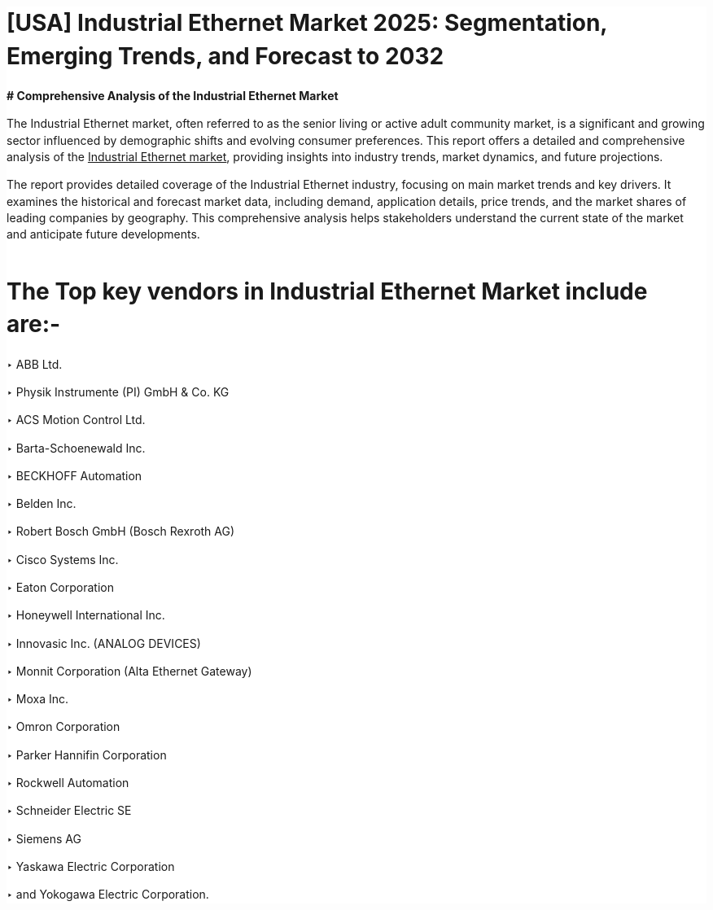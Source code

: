 # [USA] Industrial Ethernet Market 2025: Segmentation, Emerging Trends, and Forecast to 2032

<strong># Comprehensive Analysis of the Industrial Ethernet Market</strong>

The Industrial Ethernet market, often referred to as the senior living or active adult community market, is a significant and growing sector influenced by demographic shifts and evolving consumer preferences. This report offers a detailed and comprehensive analysis of the <a href=https://www.reportsinsights.com/sample/664788>Industrial Ethernet market</a>, providing insights into industry trends, market dynamics, and future projections.

The report provides detailed coverage of the Industrial Ethernet industry, focusing on main market trends and key drivers. It examines the historical and forecast market data, including demand, application details, price trends, and the market shares of leading companies by geography. This comprehensive analysis helps stakeholders understand the current state of the market and anticipate future developments.

# <strong>The Top key vendors in Industrial Ethernet Market include are:- </strong>

‣ ABB Ltd.

‣ Physik Instrumente (PI) GmbH & Co. KG

‣ ACS Motion Control Ltd.

‣ Barta-Schoenewald Inc.

‣ BECKHOFF Automation

‣ Belden Inc.

‣ Robert Bosch GmbH (Bosch Rexroth AG)

‣ Cisco Systems Inc.

‣ Eaton Corporation

‣ Honeywell International Inc.

‣ Innovasic Inc. (ANALOG DEVICES)

‣ Monnit Corporation (Alta Ethernet Gateway)

‣ Moxa Inc.

‣ Omron Corporation

‣ Parker Hannifin Corporation

‣ Rockwell Automation

‣ Schneider Electric SE

‣ Siemens AG

‣ Yaskawa Electric Corporation

‣ and Yokogawa Electric Corporation.
